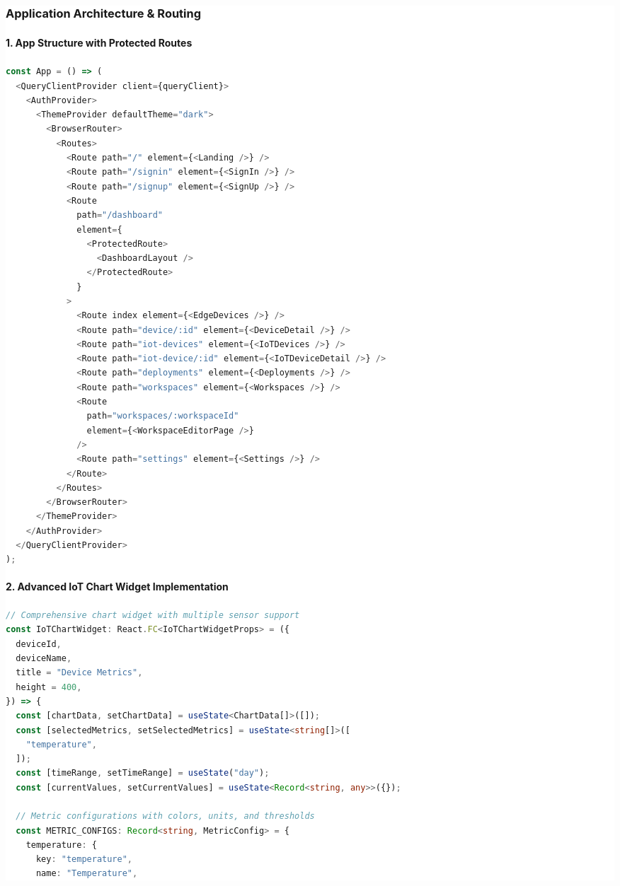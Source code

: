 ### Application Architecture & Routing

#### 1. App Structure with Protected Routes

```typescript
const App = () => (
  <QueryClientProvider client={queryClient}>
    <AuthProvider>
      <ThemeProvider defaultTheme="dark">
        <BrowserRouter>
          <Routes>
            <Route path="/" element={<Landing />} />
            <Route path="/signin" element={<SignIn />} />
            <Route path="/signup" element={<SignUp />} />
            <Route
              path="/dashboard"
              element={
                <ProtectedRoute>
                  <DashboardLayout />
                </ProtectedRoute>
              }
            >
              <Route index element={<EdgeDevices />} />
              <Route path="device/:id" element={<DeviceDetail />} />
              <Route path="iot-devices" element={<IoTDevices />} />
              <Route path="iot-device/:id" element={<IoTDeviceDetail />} />
              <Route path="deployments" element={<Deployments />} />
              <Route path="workspaces" element={<Workspaces />} />
              <Route
                path="workspaces/:workspaceId"
                element={<WorkspaceEditorPage />}
              />
              <Route path="settings" element={<Settings />} />
            </Route>
          </Routes>
        </BrowserRouter>
      </ThemeProvider>
    </AuthProvider>
  </QueryClientProvider>
);
```

#### 2. Advanced IoT Chart Widget Implementation

```typescript
// Comprehensive chart widget with multiple sensor support
const IoTChartWidget: React.FC<IoTChartWidgetProps> = ({
  deviceId,
  deviceName,
  title = "Device Metrics",
  height = 400,
}) => {
  const [chartData, setChartData] = useState<ChartData[]>([]);
  const [selectedMetrics, setSelectedMetrics] = useState<string[]>([
    "temperature",
  ]);
  const [timeRange, setTimeRange] = useState("day");
  const [currentValues, setCurrentValues] = useState<Record<string, any>>({});

  // Metric configurations with colors, units, and thresholds
  const METRIC_CONFIGS: Record<string, MetricConfig> = {
    temperature: {
      key: "temperature",
      name: "Temperature",
```